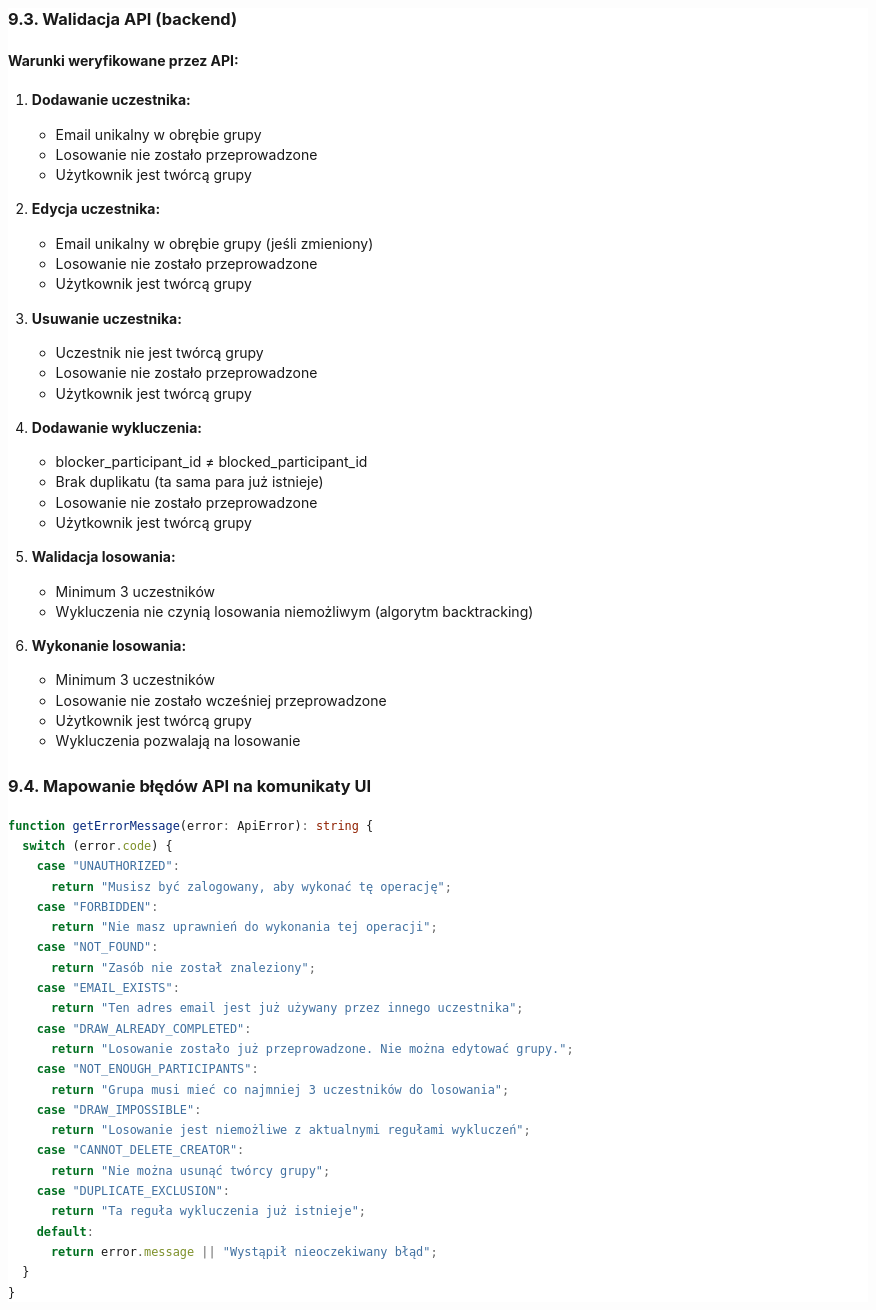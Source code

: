 ### 9.3. Walidacja API (backend)

#### Warunki weryfikowane przez API:

1. **Dodawanie uczestnika:**
   - Email unikalny w obrębie grupy
   - Losowanie nie zostało przeprowadzone
   - Użytkownik jest twórcą grupy

2. **Edycja uczestnika:**
   - Email unikalny w obrębie grupy (jeśli zmieniony)
   - Losowanie nie zostało przeprowadzone
   - Użytkownik jest twórcą grupy

3. **Usuwanie uczestnika:**
   - Uczestnik nie jest twórcą grupy
   - Losowanie nie zostało przeprowadzone
   - Użytkownik jest twórcą grupy

4. **Dodawanie wykluczenia:**
   - blocker_participant_id ≠ blocked_participant_id
   - Brak duplikatu (ta sama para już istnieje)
   - Losowanie nie zostało przeprowadzone
   - Użytkownik jest twórcą grupy

5. **Walidacja losowania:**
   - Minimum 3 uczestników
   - Wykluczenia nie czynią losowania niemożliwym (algorytm backtracking)

6. **Wykonanie losowania:**
   - Minimum 3 uczestników
   - Losowanie nie zostało wcześniej przeprowadzone
   - Użytkownik jest twórcą grupy
   - Wykluczenia pozwalają na losowanie

### 9.4. Mapowanie błędów API na komunikaty UI

```typescript
function getErrorMessage(error: ApiError): string {
  switch (error.code) {
    case "UNAUTHORIZED":
      return "Musisz być zalogowany, aby wykonać tę operację";
    case "FORBIDDEN":
      return "Nie masz uprawnień do wykonania tej operacji";
    case "NOT_FOUND":
      return "Zasób nie został znaleziony";
    case "EMAIL_EXISTS":
      return "Ten adres email jest już używany przez innego uczestnika";
    case "DRAW_ALREADY_COMPLETED":
      return "Losowanie zostało już przeprowadzone. Nie można edytować grupy.";
    case "NOT_ENOUGH_PARTICIPANTS":
      return "Grupa musi mieć co najmniej 3 uczestników do losowania";
    case "DRAW_IMPOSSIBLE":
      return "Losowanie jest niemożliwe z aktualnymi regułami wykluczeń";
    case "CANNOT_DELETE_CREATOR":
      return "Nie można usunąć twórcy grupy";
    case "DUPLICATE_EXCLUSION":
      return "Ta reguła wykluczenia już istnieje";
    default:
      return error.message || "Wystąpił nieoczekiwany błąd";
  }
}
```
